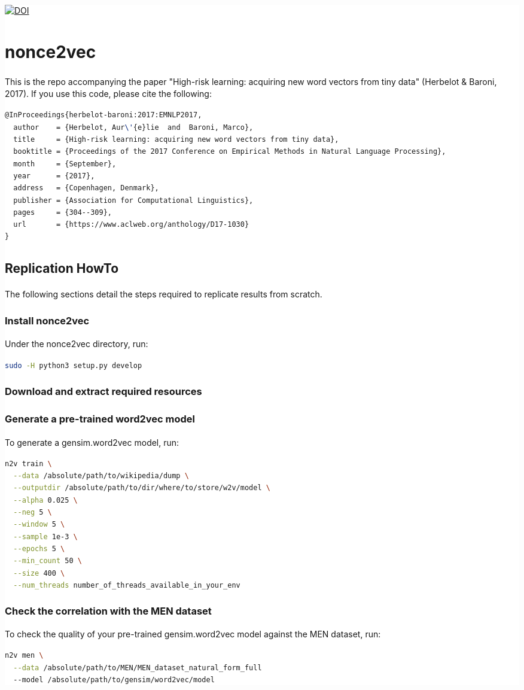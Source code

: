 [![DOI](https://zenodo.org/badge/96074751.svg)](https://zenodo.org/badge/latestdoi/96074751)

# nonce2vec
This is the repo accompanying the paper "High-risk learning: acquiring new word
vectors from tiny data" (Herbelot &amp; Baroni, 2017). If you use this code,
please cite the following:
```tex
@InProceedings{herbelot-baroni:2017:EMNLP2017,
  author    = {Herbelot, Aur\'{e}lie  and  Baroni, Marco},
  title     = {High-risk learning: acquiring new word vectors from tiny data},
  booktitle = {Proceedings of the 2017 Conference on Empirical Methods in Natural Language Processing},
  month     = {September},
  year      = {2017},
  address   = {Copenhagen, Denmark},
  publisher = {Association for Computational Linguistics},
  pages     = {304--309},
  url       = {https://www.aclweb.org/anthology/D17-1030}
}
```

## Replication HowTo
The following sections detail the steps required to replicate results from scratch.

### Install nonce2vec
Under the nonce2vec directory, run:
```bash
sudo -H python3 setup.py develop
```

### Download and extract required resources


### Generate a pre-trained word2vec model
To generate a gensim.word2vec model, run:
```bash
n2v train \
  --data /absolute/path/to/wikipedia/dump \
  --outputdir /absolute/path/to/dir/where/to/store/w2v/model \
  --alpha 0.025 \
  --neg 5 \
  --window 5 \
  --sample 1e-3 \
  --epochs 5 \
  --min_count 50 \
  --size 400 \
  --num_threads number_of_threads_available_in_your_env
```

### Check the correlation with the MEN dataset
To check the quality of your pre-trained gensim.word2vec model
against the MEN dataset, run:
```bash
n2v men \
  --data /absolute/path/to/MEN/MEN_dataset_natural_form_full
  --model /absolute/path/to/gensim/word2vec/model
```
